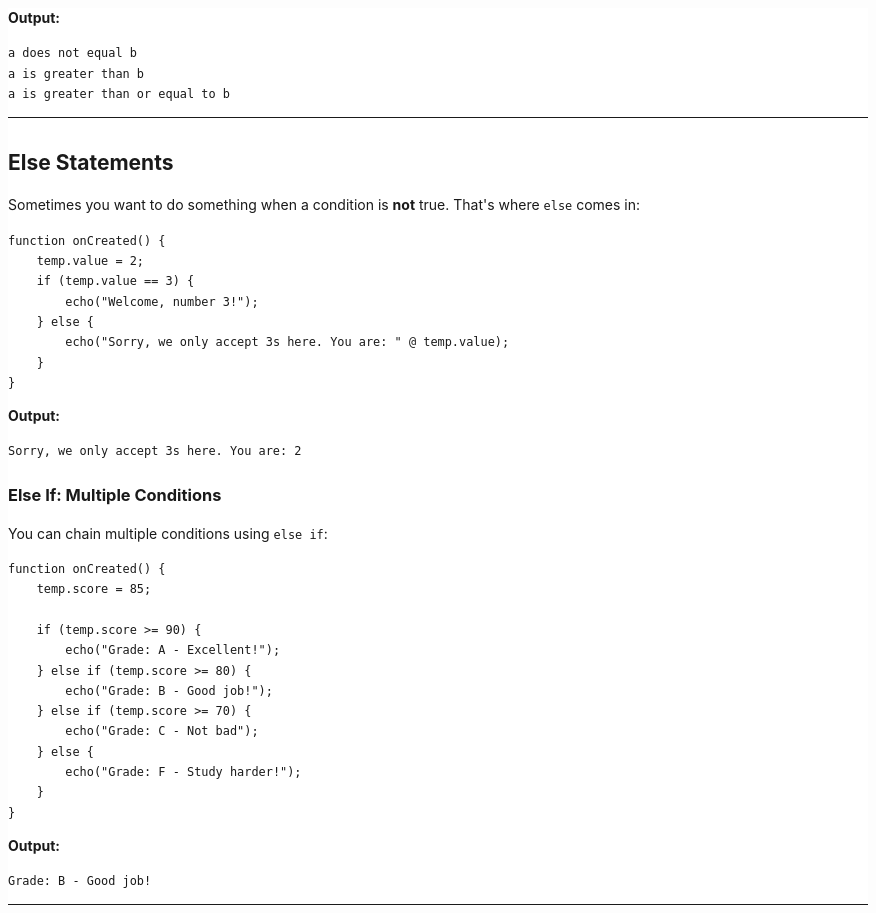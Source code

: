**Output:**

```
a does not equal b
a is greater than b
a is greater than or equal to b
```

---

## Else Statements

Sometimes you want to do something when a condition is **not** true. That's where `else` comes in:

```gs2
function onCreated() {
    temp.value = 2;
    if (temp.value == 3) {
        echo("Welcome, number 3!");
    } else {
        echo("Sorry, we only accept 3s here. You are: " @ temp.value);
    }
}
```

**Output:**

```
Sorry, we only accept 3s here. You are: 2
```

### Else If: Multiple Conditions

You can chain multiple conditions using `else if`:

```gs2
function onCreated() {
    temp.score = 85;

    if (temp.score >= 90) {
        echo("Grade: A - Excellent!");
    } else if (temp.score >= 80) {
        echo("Grade: B - Good job!");
    } else if (temp.score >= 70) {
        echo("Grade: C - Not bad");
    } else {
        echo("Grade: F - Study harder!");
    }
}
```

**Output:**

```
Grade: B - Good job!
```

---